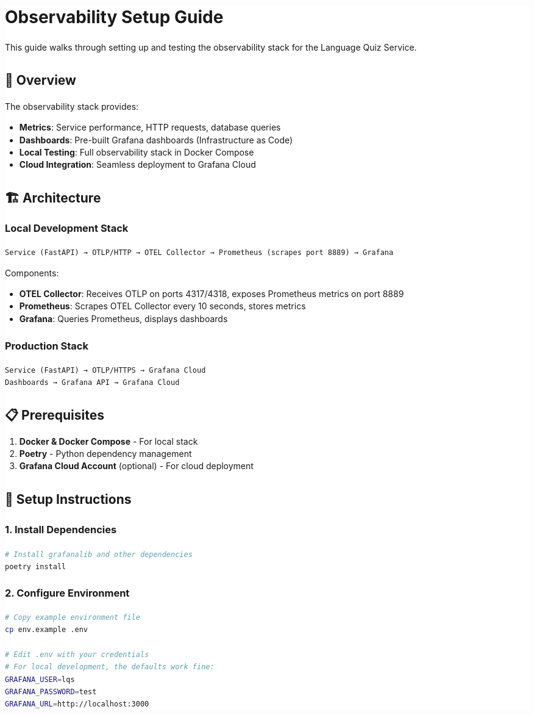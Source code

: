 # Observability Setup Guide

This guide walks through setting up and testing the observability stack for the Language Quiz Service.

## 🎯 Overview

The observability stack provides:
- **Metrics**: Service performance, HTTP requests, database queries
- **Dashboards**: Pre-built Grafana dashboards (Infrastructure as Code)
- **Local Testing**: Full observability stack in Docker Compose
- **Cloud Integration**: Seamless deployment to Grafana Cloud

## 🏗️ Architecture

### Local Development Stack
```
Service (FastAPI) → OTLP/HTTP → OTEL Collector → Prometheus (scrapes port 8889) → Grafana
```

Components:
- **OTEL Collector**: Receives OTLP on ports 4317/4318, exposes Prometheus metrics on port 8889
- **Prometheus**: Scrapes OTEL Collector every 10 seconds, stores metrics
- **Grafana**: Queries Prometheus, displays dashboards

### Production Stack
```
Service (FastAPI) → OTLP/HTTPS → Grafana Cloud
Dashboards → Grafana API → Grafana Cloud
```

## 📋 Prerequisites

1. **Docker & Docker Compose** - For local stack
2. **Poetry** - Python dependency management
3. **Grafana Cloud Account** (optional) - For cloud deployment

## 🚀 Setup Instructions

### 1. Install Dependencies

```bash
# Install grafanalib and other dependencies
poetry install
```

### 2. Configure Environment

```bash
# Copy example environment file
cp env.example .env

# Edit .env with your credentials
# For local development, the defaults work fine:
GRAFANA_USER=lqs
GRAFANA_PASSWORD=test
GRAFANA_URL=http://localhost:3000
```
